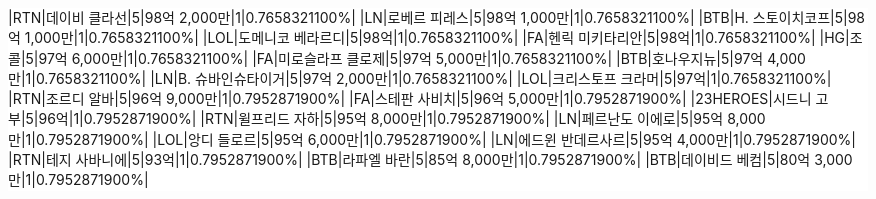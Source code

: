|RTN|데이비 클라선|5|98억 2,000만|1|0.7658321100%|
|LN|로베르 피레스|5|98억 1,000만|1|0.7658321100%|
|BTB|H. 스토이치코프|5|98억 1,000만|1|0.7658321100%|
|LOL|도메니코 베라르디|5|98억|1|0.7658321100%|
|FA|헨릭 미키타리안|5|98억|1|0.7658321100%|
|HG|조 콜|5|97억 6,000만|1|0.7658321100%|
|FA|미로슬라프 클로제|5|97억 5,000만|1|0.7658321100%|
|BTB|호나우지뉴|5|97억 4,000만|1|0.7658321100%|
|LN|B. 슈바인슈타이거|5|97억 2,000만|1|0.7658321100%|
|LOL|크리스토프 크라머|5|97억|1|0.7658321100%|
|RTN|조르디 알바|5|96억 9,000만|1|0.7952871900%|
|FA|스테판 사비치|5|96억 5,000만|1|0.7952871900%|
|23HEROES|시드니 고부|5|96억|1|0.7952871900%|
|RTN|윌프리드 자하|5|95억 8,000만|1|0.7952871900%|
|LN|페르난도 이에로|5|95억 8,000만|1|0.7952871900%|
|LOL|앙디 들로르|5|95억 6,000만|1|0.7952871900%|
|LN|에드윈 반데르사르|5|95억 4,000만|1|0.7952871900%|
|RTN|테지 사바니에|5|93억|1|0.7952871900%|
|BTB|라파엘 바란|5|85억 8,000만|1|0.7952871900%|
|BTB|데이비드 베컴|5|80억 3,000만|1|0.7952871900%|
